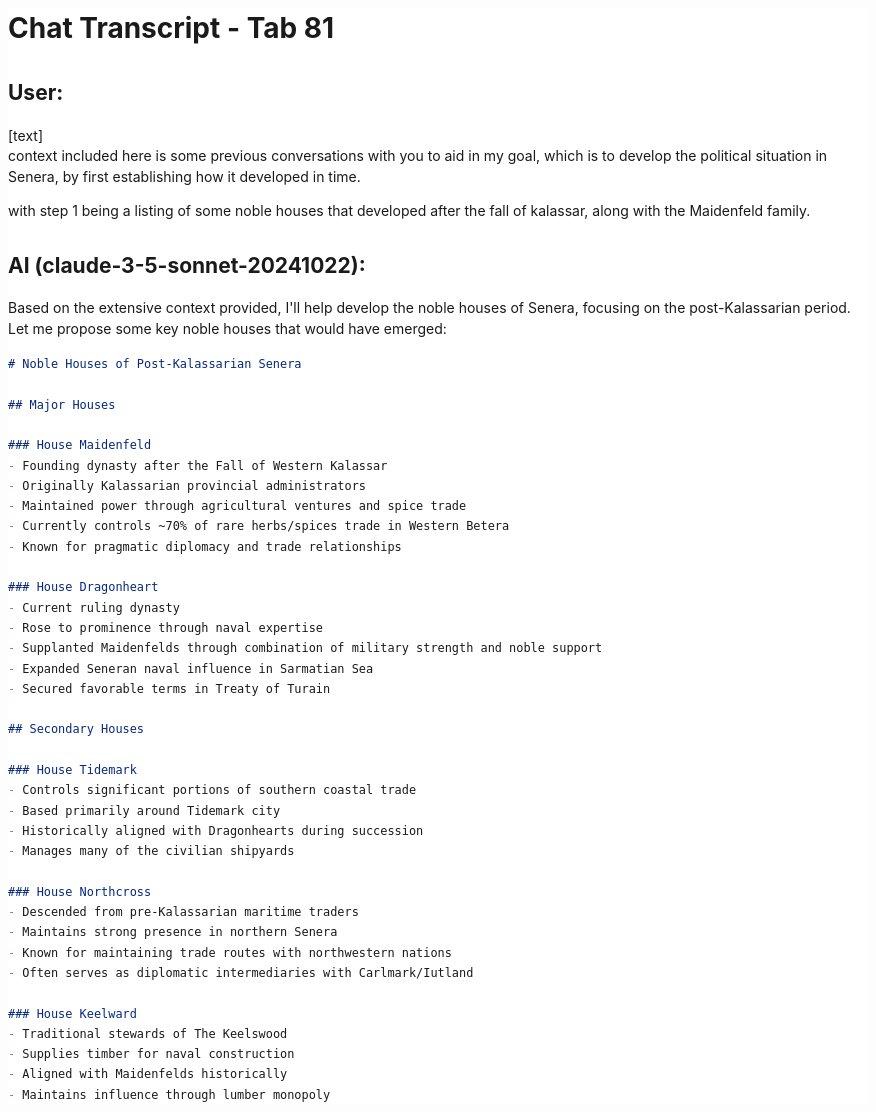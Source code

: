 # Chat Transcript - Tab 81

## User:


[text]  
context included here is some previous conversations with you to aid in my goal, which is to develop the political situation in Senera, by first establishing how it developed in time.

with step 1 being a listing of some noble houses that developed after the fall of kalassar, along with the Maidenfeld family.


## AI (claude-3-5-sonnet-20241022):

Based on the extensive context provided, I'll help develop the noble houses of Senera, focusing on the post-Kalassarian period. Let me propose some key noble houses that would have emerged:

```markdown
# Noble Houses of Post-Kalassarian Senera

## Major Houses

### House Maidenfeld
- Founding dynasty after the Fall of Western Kalassar
- Originally Kalassarian provincial administrators
- Maintained power through agricultural ventures and spice trade
- Currently controls ~70% of rare herbs/spices trade in Western Betera
- Known for pragmatic diplomacy and trade relationships

### House Dragonheart
- Current ruling dynasty
- Rose to prominence through naval expertise
- Supplanted Maidenfelds through combination of military strength and noble support
- Expanded Seneran naval influence in Sarmatian Sea
- Secured favorable terms in Treaty of Turain

## Secondary Houses

### House Tidemark
- Controls significant portions of southern coastal trade
- Based primarily around Tidemark city
- Historically aligned with Dragonhearts during succession
- Manages many of the civilian shipyards

### House Northcross
- Descended from pre-Kalassarian maritime traders
- Maintains strong presence in northern Senera
- Known for maintaining trade routes with northwestern nations
- Often serves as diplomatic intermediaries with Carlmark/Iutland

### House Keelward
- Traditional stewards of The Keelswood
- Supplies timber for naval construction
- Aligned with Maidenfelds historically
- Maintains influence through lumber monopoly
```
